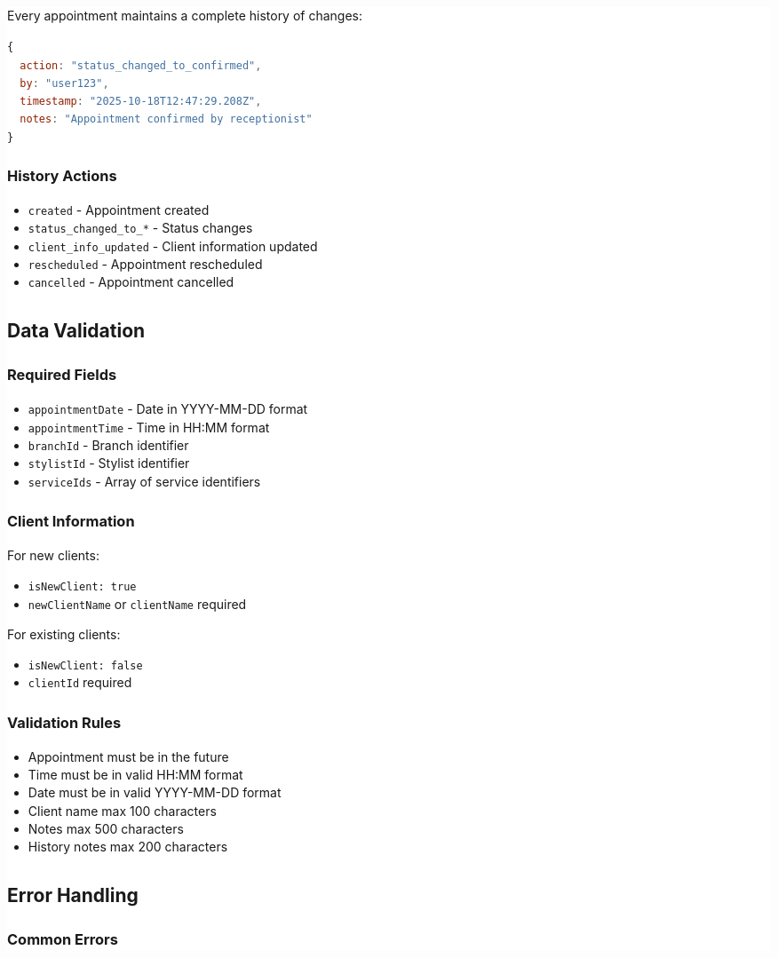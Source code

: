 Every appointment maintains a complete history of changes:

```javascript
{
  action: "status_changed_to_confirmed",
  by: "user123",
  timestamp: "2025-10-18T12:47:29.208Z",
  notes: "Appointment confirmed by receptionist"
}
```

### History Actions

- `created` - Appointment created
- `status_changed_to_*` - Status changes
- `client_info_updated` - Client information updated
- `rescheduled` - Appointment rescheduled
- `cancelled` - Appointment cancelled

## Data Validation

### Required Fields

- `appointmentDate` - Date in YYYY-MM-DD format
- `appointmentTime` - Time in HH:MM format
- `branchId` - Branch identifier
- `stylistId` - Stylist identifier
- `serviceIds` - Array of service identifiers

### Client Information

For new clients:
- `isNewClient: true`
- `newClientName` or `clientName` required

For existing clients:
- `isNewClient: false`
- `clientId` required

### Validation Rules

- Appointment must be in the future
- Time must be in valid HH:MM format
- Date must be in valid YYYY-MM-DD format
- Client name max 100 characters
- Notes max 500 characters
- History notes max 200 characters

## Error Handling

### Common Errors
